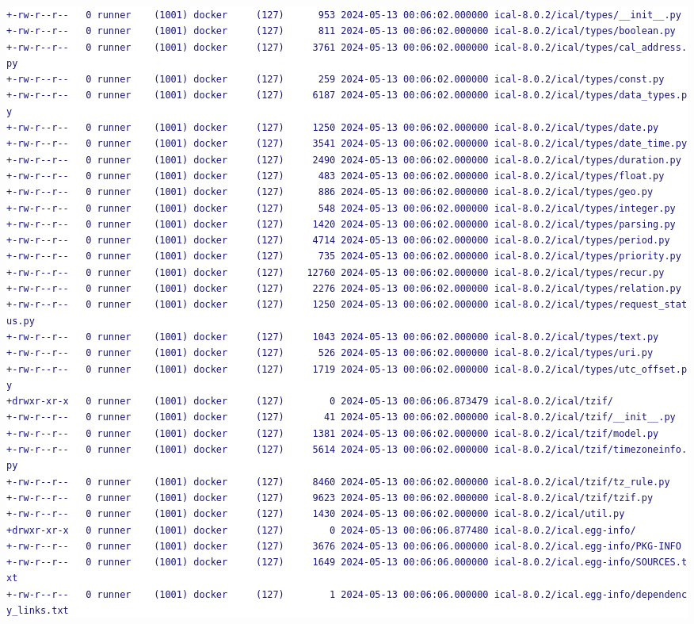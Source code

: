 ```diff
+-rw-r--r--   0 runner    (1001) docker     (127)      953 2024-05-13 00:06:02.000000 ical-8.0.2/ical/types/__init__.py
+-rw-r--r--   0 runner    (1001) docker     (127)      811 2024-05-13 00:06:02.000000 ical-8.0.2/ical/types/boolean.py
+-rw-r--r--   0 runner    (1001) docker     (127)     3761 2024-05-13 00:06:02.000000 ical-8.0.2/ical/types/cal_address.py
+-rw-r--r--   0 runner    (1001) docker     (127)      259 2024-05-13 00:06:02.000000 ical-8.0.2/ical/types/const.py
+-rw-r--r--   0 runner    (1001) docker     (127)     6187 2024-05-13 00:06:02.000000 ical-8.0.2/ical/types/data_types.py
+-rw-r--r--   0 runner    (1001) docker     (127)     1250 2024-05-13 00:06:02.000000 ical-8.0.2/ical/types/date.py
+-rw-r--r--   0 runner    (1001) docker     (127)     3541 2024-05-13 00:06:02.000000 ical-8.0.2/ical/types/date_time.py
+-rw-r--r--   0 runner    (1001) docker     (127)     2490 2024-05-13 00:06:02.000000 ical-8.0.2/ical/types/duration.py
+-rw-r--r--   0 runner    (1001) docker     (127)      483 2024-05-13 00:06:02.000000 ical-8.0.2/ical/types/float.py
+-rw-r--r--   0 runner    (1001) docker     (127)      886 2024-05-13 00:06:02.000000 ical-8.0.2/ical/types/geo.py
+-rw-r--r--   0 runner    (1001) docker     (127)      548 2024-05-13 00:06:02.000000 ical-8.0.2/ical/types/integer.py
+-rw-r--r--   0 runner    (1001) docker     (127)     1420 2024-05-13 00:06:02.000000 ical-8.0.2/ical/types/parsing.py
+-rw-r--r--   0 runner    (1001) docker     (127)     4714 2024-05-13 00:06:02.000000 ical-8.0.2/ical/types/period.py
+-rw-r--r--   0 runner    (1001) docker     (127)      735 2024-05-13 00:06:02.000000 ical-8.0.2/ical/types/priority.py
+-rw-r--r--   0 runner    (1001) docker     (127)    12760 2024-05-13 00:06:02.000000 ical-8.0.2/ical/types/recur.py
+-rw-r--r--   0 runner    (1001) docker     (127)     2276 2024-05-13 00:06:02.000000 ical-8.0.2/ical/types/relation.py
+-rw-r--r--   0 runner    (1001) docker     (127)     1250 2024-05-13 00:06:02.000000 ical-8.0.2/ical/types/request_status.py
+-rw-r--r--   0 runner    (1001) docker     (127)     1043 2024-05-13 00:06:02.000000 ical-8.0.2/ical/types/text.py
+-rw-r--r--   0 runner    (1001) docker     (127)      526 2024-05-13 00:06:02.000000 ical-8.0.2/ical/types/uri.py
+-rw-r--r--   0 runner    (1001) docker     (127)     1719 2024-05-13 00:06:02.000000 ical-8.0.2/ical/types/utc_offset.py
+drwxr-xr-x   0 runner    (1001) docker     (127)        0 2024-05-13 00:06:06.873479 ical-8.0.2/ical/tzif/
+-rw-r--r--   0 runner    (1001) docker     (127)       41 2024-05-13 00:06:02.000000 ical-8.0.2/ical/tzif/__init__.py
+-rw-r--r--   0 runner    (1001) docker     (127)     1381 2024-05-13 00:06:02.000000 ical-8.0.2/ical/tzif/model.py
+-rw-r--r--   0 runner    (1001) docker     (127)     5614 2024-05-13 00:06:02.000000 ical-8.0.2/ical/tzif/timezoneinfo.py
+-rw-r--r--   0 runner    (1001) docker     (127)     8460 2024-05-13 00:06:02.000000 ical-8.0.2/ical/tzif/tz_rule.py
+-rw-r--r--   0 runner    (1001) docker     (127)     9623 2024-05-13 00:06:02.000000 ical-8.0.2/ical/tzif/tzif.py
+-rw-r--r--   0 runner    (1001) docker     (127)     1430 2024-05-13 00:06:02.000000 ical-8.0.2/ical/util.py
+drwxr-xr-x   0 runner    (1001) docker     (127)        0 2024-05-13 00:06:06.877480 ical-8.0.2/ical.egg-info/
+-rw-r--r--   0 runner    (1001) docker     (127)     3676 2024-05-13 00:06:06.000000 ical-8.0.2/ical.egg-info/PKG-INFO
+-rw-r--r--   0 runner    (1001) docker     (127)     1649 2024-05-13 00:06:06.000000 ical-8.0.2/ical.egg-info/SOURCES.txt
+-rw-r--r--   0 runner    (1001) docker     (127)        1 2024-05-13 00:06:06.000000 ical-8.0.2/ical.egg-info/dependency_links.txt
```